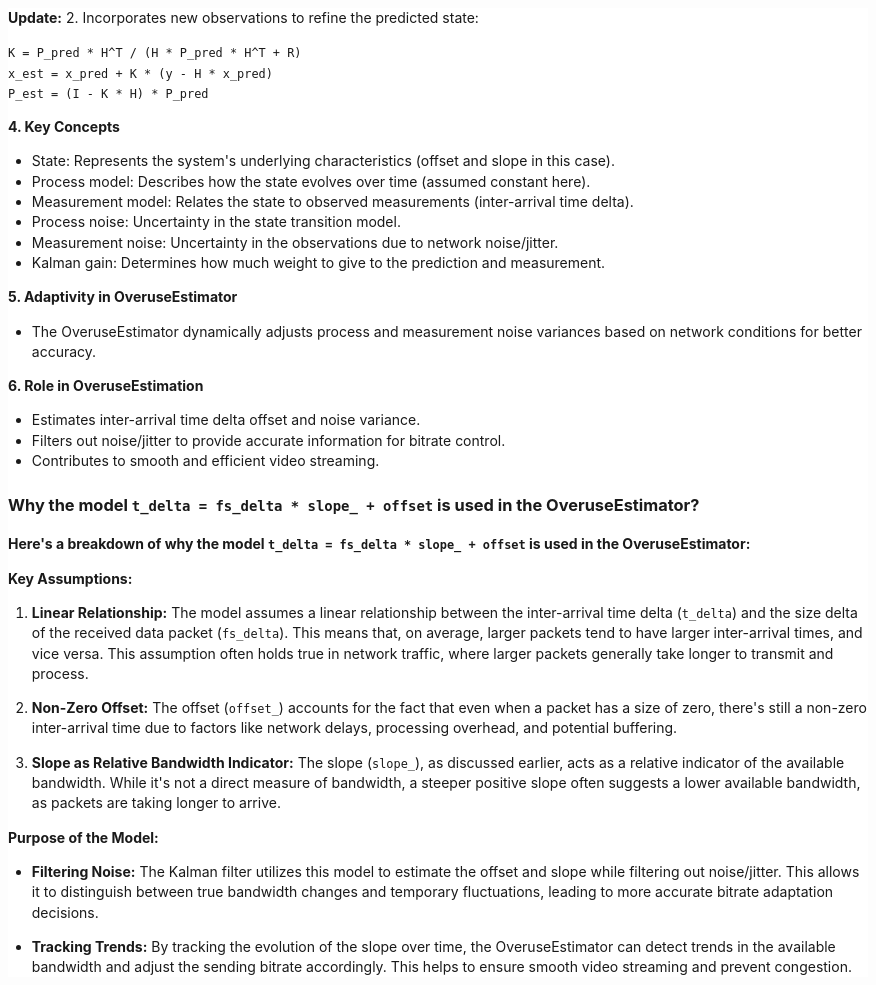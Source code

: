 **Update:**
2. Incorporates new observations to refine the predicted state:
   ```
   K = P_pred * H^T / (H * P_pred * H^T + R)
   x_est = x_pred + K * (y - H * x_pred)
   P_est = (I - K * H) * P_pred
   ```

**4. Key Concepts**

* State: Represents the system's underlying characteristics (offset and slope in this case).
* Process model: Describes how the state evolves over time (assumed constant here).
* Measurement model: Relates the state to observed measurements (inter-arrival time delta).
* Process noise: Uncertainty in the state transition model.
* Measurement noise: Uncertainty in the observations due to network noise/jitter.
* Kalman gain: Determines how much weight to give to the prediction and measurement.

**5. Adaptivity in OveruseEstimator**

* The OveruseEstimator dynamically adjusts process and measurement noise variances based on network conditions for better accuracy.

**6. Role in OveruseEstimation**

* Estimates inter-arrival time delta offset and noise variance.
* Filters out noise/jitter to provide accurate information for bitrate control.
* Contributes to smooth and efficient video streaming.

### Why the model `t_delta = fs_delta * slope_ + offset` is used in the OveruseEstimator?

 **Here's a breakdown of why the model `t_delta = fs_delta * slope_ + offset` is used in the OveruseEstimator:**

**Key Assumptions:**

1. **Linear Relationship:** The model assumes a linear relationship between the inter-arrival time delta (`t_delta`) and the size delta of the received data packet (`fs_delta`). This means that, on average, larger packets tend to have larger inter-arrival times, and vice versa. This assumption often holds true in network traffic, where larger packets generally take longer to transmit and process.

2. **Non-Zero Offset:** The offset (`offset_`) accounts for the fact that even when a packet has a size of zero, there's still a non-zero inter-arrival time due to factors like network delays, processing overhead, and potential buffering.

3. **Slope as Relative Bandwidth Indicator:** The slope (`slope_`), as discussed earlier, acts as a relative indicator of the available bandwidth. While it's not a direct measure of bandwidth, a steeper positive slope often suggests a lower available bandwidth, as packets are taking longer to arrive.

**Purpose of the Model:**

- **Filtering Noise:** The Kalman filter utilizes this model to estimate the offset and slope while filtering out noise/jitter. This allows it to distinguish between true bandwidth changes and temporary fluctuations, leading to more accurate bitrate adaptation decisions.

- **Tracking Trends:** By tracking the evolution of the slope over time, the OveruseEstimator can detect trends in the available bandwidth and adjust the sending bitrate accordingly. This helps to ensure smooth video streaming and prevent congestion.
